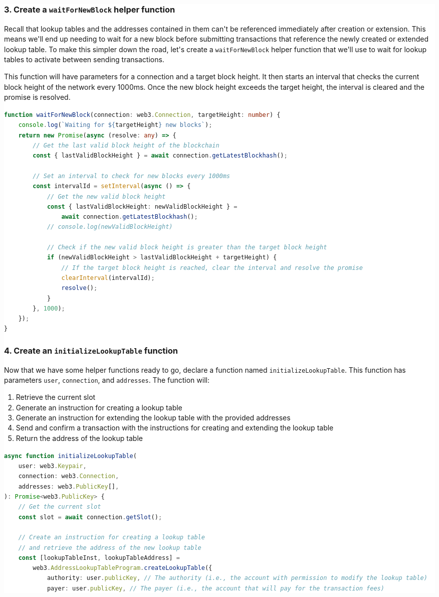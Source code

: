 ### 3. Create a `waitForNewBlock` helper function

Recall that lookup tables and the addresses contained in them can't be referenced immediately after creation or extension. This means we'll end up needing to wait for a new block before submitting transactions that reference the newly created or extended lookup table. To make this simpler down the road, let's create a `waitForNewBlock` helper function that we'll use to wait for lookup tables to activate between sending transactions.

This function will have parameters for a connection and a target block height. It then starts an interval that checks the current block height of the network every 1000ms. Once the new block height exceeds the target height, the interval is cleared and the promise is resolved.

```typescript
function waitForNewBlock(connection: web3.Connection, targetHeight: number) {
    console.log(`Waiting for ${targetHeight} new blocks`);
    return new Promise(async (resolve: any) => {
        // Get the last valid block height of the blockchain
        const { lastValidBlockHeight } = await connection.getLatestBlockhash();

        // Set an interval to check for new blocks every 1000ms
        const intervalId = setInterval(async () => {
            // Get the new valid block height
            const { lastValidBlockHeight: newValidBlockHeight } =
                await connection.getLatestBlockhash();
            // console.log(newValidBlockHeight)

            // Check if the new valid block height is greater than the target block height
            if (newValidBlockHeight > lastValidBlockHeight + targetHeight) {
                // If the target block height is reached, clear the interval and resolve the promise
                clearInterval(intervalId);
                resolve();
            }
        }, 1000);
    });
}
```

### 4. Create an `initializeLookupTable` function

Now that we have some helper functions ready to go, declare a function named `initializeLookupTable`. This function has parameters `user`, `connection`, and `addresses`. The function will:

1. Retrieve the current slot
2. Generate an instruction for creating a lookup table
3. Generate an instruction for extending the lookup table with the provided addresses
4. Send and confirm a transaction with the instructions for creating and extending the lookup table
5. Return the address of the lookup table

```typescript
async function initializeLookupTable(
    user: web3.Keypair,
    connection: web3.Connection,
    addresses: web3.PublicKey[],
): Promise<web3.PublicKey> {
    // Get the current slot
    const slot = await connection.getSlot();

    // Create an instruction for creating a lookup table
    // and retrieve the address of the new lookup table
    const [lookupTableInst, lookupTableAddress] =
        web3.AddressLookupTableProgram.createLookupTable({
            authority: user.publicKey, // The authority (i.e., the account with permission to modify the lookup table)
            payer: user.publicKey, // The payer (i.e., the account that will pay for the transaction fees)
```